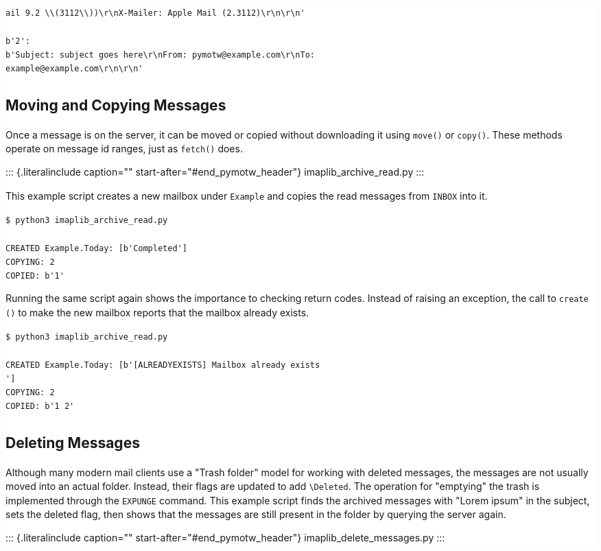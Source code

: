 ``` {.sourceCode .none}
ail 9.2 \\(3112\\))\r\nX-Mailer: Apple Mail (2.3112)\r\n\r\n'

b'2':
b'Subject: subject goes here\r\nFrom: pymotw@example.com\r\nTo: 
example@example.com\r\n\r\n'
```

Moving and Copying Messages
---------------------------

Once a message is on the server, it can be moved or copied without
downloading it using `move()` or `copy()`. These methods operate on
message id ranges, just as `fetch()` does.

::: {.literalinclude caption="" start-after="#end_pymotw_header"}
imaplib\_archive\_read.py
:::

This example script creates a new mailbox under `Example` and copies the
read messages from `INBOX` into it.

``` {.sourceCode .none}
$ python3 imaplib_archive_read.py

CREATED Example.Today: [b'Completed']
COPYING: 2
COPIED: b'1'
```

Running the same script again shows the importance to checking return
codes. Instead of raising an exception, the call to `create()` to make
the new mailbox reports that the mailbox already exists.

``` {.sourceCode .none}
$ python3 imaplib_archive_read.py

CREATED Example.Today: [b'[ALREADYEXISTS] Mailbox already exists
']
COPYING: 2
COPIED: b'1 2'
```

Deleting Messages
-----------------

Although many modern mail clients use a \"Trash folder\" model for
working with deleted messages, the messages are not usually moved into
an actual folder. Instead, their flags are updated to add `\Deleted`.
The operation for \"emptying\" the trash is implemented through the
`EXPUNGE` command. This example script finds the archived messages with
\"Lorem ipsum\" in the subject, sets the deleted flag, then shows that
the messages are still present in the folder by querying the server
again.

::: {.literalinclude caption="" start-after="#end_pymotw_header"}
imaplib\_delete\_messages.py
:::
